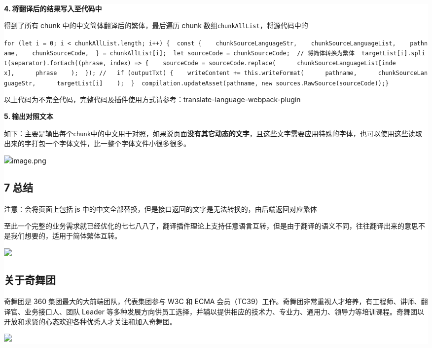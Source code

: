 **4. 将翻译后的结果写入至代码中**

得到了所有 chunk 中的中文简体翻译后的繁体，最后遍历 chunk 数组`chunkAllList`，将源代码中的

```
for (let i = 0; i < chunkAllList.length; i++) {  const {    chunkSourceLanguageStr,    chunkSourceLanguageList,    pathname,    chunkSourceCode,  } = chunkAllList[i];  let sourceCode = chunkSourceCode;  // 将简体转换为繁体  targetList[i].split(separator).forEach((phrase, index) => {    sourceCode = sourceCode.replace(      chunkSourceLanguageList[index],      phrase    );  }); //   if (outputTxt) {    writeContent += this.writeFormat(      pathname,      chunkSourceLanguageStr,      targetList[i]    );  }  compilation.updateAsset(pathname, new sources.RawSource(sourceCode));}
```

以上代码为不完全代码，完整代码及插件使用方式请参考：translate-language-webpack-plugin

**5. 输出对照文本**

如下：主要是输出每个`chunk`中的中文用于对照，如果说页面**没有其它动态的文字**，且这些文字需要应用特殊的字体，也可以使用这些读取出来的字打包一个字体文件，比一整个字体文件小很多很多。

![](https://mmbiz.qpic.cn/mmbiz_png/Mpt86EGjlpvw8lKKnx7wVW00DKybcmPDd2ncQhXrGrnxXiaWaOW3shamtKBry70FppHPuba0jQtbKvqXgm9eVeQ/640?wx_fmt=png)image.png

7 总结
----

注意：会将页面上包括 js 中的中文全部替换，但是接口返回的文字是无法转换的，由后端返回对应繁体

至此一个完整的业务需求就已经优化的七七八八了，翻译插件理论上支持任意语言互转，但是由于翻译的语义不同，往往翻译出来的意思不是我们想要的，适用于简体繁体互转。

[![](https://mmbiz.qpic.cn/mmbiz_png/MpGQUHiaib4ib44VcWJtWJHE1rbIx4WLwG6Wicxpy9V4SCLxLHqW2SVoibogZU9FTyiaTkZgTCwQVsk1iao7Vot4yibZjQ/640?wx_fmt=png)](http://mp.weixin.qq.com/s?__biz=Mzg4MTYwMzY1Mw==&mid=2247496626&idx=1&sn=699dc2b117d43674b9e80a616199d5b6&chksm=cf61d698f8165f8e2b7f6cf4a638347c3b55b035e6c2095e477b217723cce34acbbe943ad537&scene=21#wechat_redirect)

关于奇舞团
-----

奇舞团是 360 集团最大的大前端团队，代表集团参与 W3C 和 ECMA 会员（TC39）工作。奇舞团非常重视人才培养，有工程师、讲师、翻译官、业务接口人、团队 Leader 等多种发展方向供员工选择，并辅以提供相应的技术力、专业力、通用力、领导力等培训课程。奇舞团以开放和求贤的心态欢迎各种优秀人才关注和加入奇舞团。

![](https://mmbiz.qpic.cn/mmbiz_png/cAd6ObKOzEA7SicpkibzkJ0pMZpozvAAg60n9ZhaXaPzzDbzLziapG8P8zfTnzs7nRahMIP3gvXamaCR4NVU35TCw/640?wx_fmt=png)